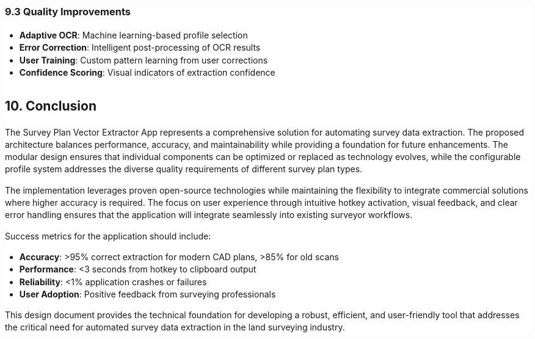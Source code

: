 ### 9.3 Quality Improvements
- **Adaptive OCR**: Machine learning-based profile selection
- **Error Correction**: Intelligent post-processing of OCR results
- **User Training**: Custom pattern learning from user corrections
- **Confidence Scoring**: Visual indicators of extraction confidence

## 10. Conclusion

The Survey Plan Vector Extractor App represents a comprehensive solution for automating survey data extraction. The proposed architecture balances performance, accuracy, and maintainability while providing a foundation for future enhancements. The modular design ensures that individual components can be optimized or replaced as technology evolves, while the configurable profile system addresses the diverse quality requirements of different survey plan types.

The implementation leverages proven open-source technologies while maintaining the flexibility to integrate commercial solutions where higher accuracy is required. The focus on user experience through intuitive hotkey activation, visual feedback, and clear error handling ensures that the application will integrate seamlessly into existing surveyor workflows.

Success metrics for the application should include:
- **Accuracy**: >95% correct extraction for modern CAD plans, >85% for old scans
- **Performance**: <3 seconds from hotkey to clipboard output
- **Reliability**: <1% application crashes or failures
- **User Adoption**: Positive feedback from surveying professionals

This design document provides the technical foundation for developing a robust, efficient, and user-friendly tool that addresses the critical need for automated survey data extraction in the land surveying industry.